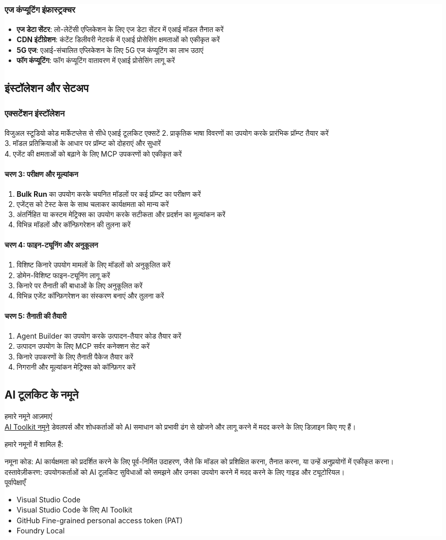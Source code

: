 ### एज कंप्यूटिंग इंफ्रास्ट्रक्चर
- **एज डेटा सेंटर**: लो-लेटेंसी एप्लिकेशन के लिए एज डेटा सेंटर में एआई मॉडल तैनात करें
- **CDN इंटीग्रेशन**: कंटेंट डिलीवरी नेटवर्क में एआई प्रोसेसिंग क्षमताओं को एकीकृत करें
- **5G एज**: एआई-संचालित एप्लिकेशन के लिए 5G एज कंप्यूटिंग का लाभ उठाएं
- **फॉग कंप्यूटिंग**: फॉग कंप्यूटिंग वातावरण में एआई प्रोसेसिंग लागू करें

## इंस्टॉलेशन और सेटअप

### एक्सटेंशन इंस्टॉलेशन
विजुअल स्टूडियो कोड मार्केटप्लेस से सीधे एआई टूलकिट एक्सटें
2. प्राकृतिक भाषा विवरणों का उपयोग करके प्रारंभिक प्रॉम्प्ट तैयार करें  
3. मॉडल प्रतिक्रियाओं के आधार पर प्रॉम्प्ट को दोहराएं और सुधारें  
4. एजेंट की क्षमताओं को बढ़ाने के लिए MCP उपकरणों को एकीकृत करें  

#### चरण 3: परीक्षण और मूल्यांकन  
1. **Bulk Run** का उपयोग करके चयनित मॉडलों पर कई प्रॉम्प्ट का परीक्षण करें  
2. एजेंट्स को टेस्ट केस के साथ चलाकर कार्यक्षमता को मान्य करें  
3. अंतर्निहित या कस्टम मेट्रिक्स का उपयोग करके सटीकता और प्रदर्शन का मूल्यांकन करें  
4. विभिन्न मॉडलों और कॉन्फ़िगरेशन की तुलना करें  

#### चरण 4: फाइन-ट्यूनिंग और अनुकूलन  
1. विशिष्ट किनारे उपयोग मामलों के लिए मॉडलों को अनुकूलित करें  
2. डोमेन-विशिष्ट फाइन-ट्यूनिंग लागू करें  
3. किनारे पर तैनाती की बाधाओं के लिए अनुकूलित करें  
4. विभिन्न एजेंट कॉन्फ़िगरेशन का संस्करण बनाएं और तुलना करें  

#### चरण 5: तैनाती की तैयारी  
1. Agent Builder का उपयोग करके उत्पादन-तैयार कोड तैयार करें  
2. उत्पादन उपयोग के लिए MCP सर्वर कनेक्शन सेट करें  
3. किनारे उपकरणों के लिए तैनाती पैकेज तैयार करें  
4. निगरानी और मूल्यांकन मेट्रिक्स को कॉन्फ़िगर करें  

## AI टूलकिट के नमूने  

हमारे नमूने आज़माएं  
[AI Toolkit नमूने](https://github.com/Azure-Samples/AI_Toolkit_Samples) डेवलपर्स और शोधकर्ताओं को AI समाधान को प्रभावी ढंग से खोजने और लागू करने में मदद करने के लिए डिज़ाइन किए गए हैं।  

हमारे नमूनों में शामिल हैं:  

नमूना कोड: AI कार्यक्षमता को प्रदर्शित करने के लिए पूर्व-निर्मित उदाहरण, जैसे कि मॉडल को प्रशिक्षित करना, तैनात करना, या उन्हें अनुप्रयोगों में एकीकृत करना।  
दस्तावेज़ीकरण: उपयोगकर्ताओं को AI टूलकिट सुविधाओं को समझने और उनका उपयोग करने में मदद करने के लिए गाइड और ट्यूटोरियल।  
पूर्वापेक्षाएँ  

- Visual Studio Code  
- Visual Studio Code के लिए AI Toolkit  
- GitHub Fine-grained personal access token (PAT)  
- Foundry Local  
